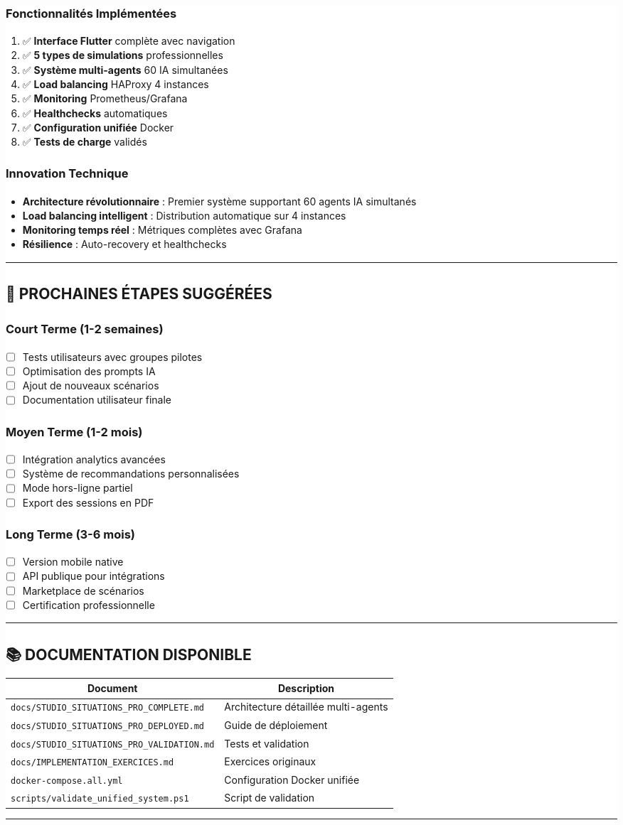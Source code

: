 ### Fonctionnalités Implémentées
1. ✅ **Interface Flutter** complète avec navigation
2. ✅ **5 types de simulations** professionnelles
3. ✅ **Système multi-agents** 60 IA simultanées
4. ✅ **Load balancing** HAProxy 4 instances
5. ✅ **Monitoring** Prometheus/Grafana
6. ✅ **Healthchecks** automatiques
7. ✅ **Configuration unifiée** Docker
8. ✅ **Tests de charge** validés

### Innovation Technique
- **Architecture révolutionnaire** : Premier système supportant 60 agents IA simultanés
- **Load balancing intelligent** : Distribution automatique sur 4 instances
- **Monitoring temps réel** : Métriques complètes avec Grafana
- **Résilience** : Auto-recovery et healthchecks

---

## 🎯 PROCHAINES ÉTAPES SUGGÉRÉES

### Court Terme (1-2 semaines)
- [ ] Tests utilisateurs avec groupes pilotes
- [ ] Optimisation des prompts IA
- [ ] Ajout de nouveaux scénarios
- [ ] Documentation utilisateur finale

### Moyen Terme (1-2 mois)
- [ ] Intégration analytics avancées
- [ ] Système de recommandations personnalisées
- [ ] Mode hors-ligne partiel
- [ ] Export des sessions en PDF

### Long Terme (3-6 mois)
- [ ] Version mobile native
- [ ] API publique pour intégrations
- [ ] Marketplace de scénarios
- [ ] Certification professionnelle

---

## 📚 DOCUMENTATION DISPONIBLE

| Document | Description |
|----------|-------------|
| `docs/STUDIO_SITUATIONS_PRO_COMPLETE.md` | Architecture détaillée multi-agents |
| `docs/STUDIO_SITUATIONS_PRO_DEPLOYED.md` | Guide de déploiement |
| `docs/STUDIO_SITUATIONS_PRO_VALIDATION.md` | Tests et validation |
| `docs/IMPLEMENTATION_EXERCICES.md` | Exercices originaux |
| `docker-compose.all.yml` | Configuration Docker unifiée |
| `scripts/validate_unified_system.ps1` | Script de validation |

---